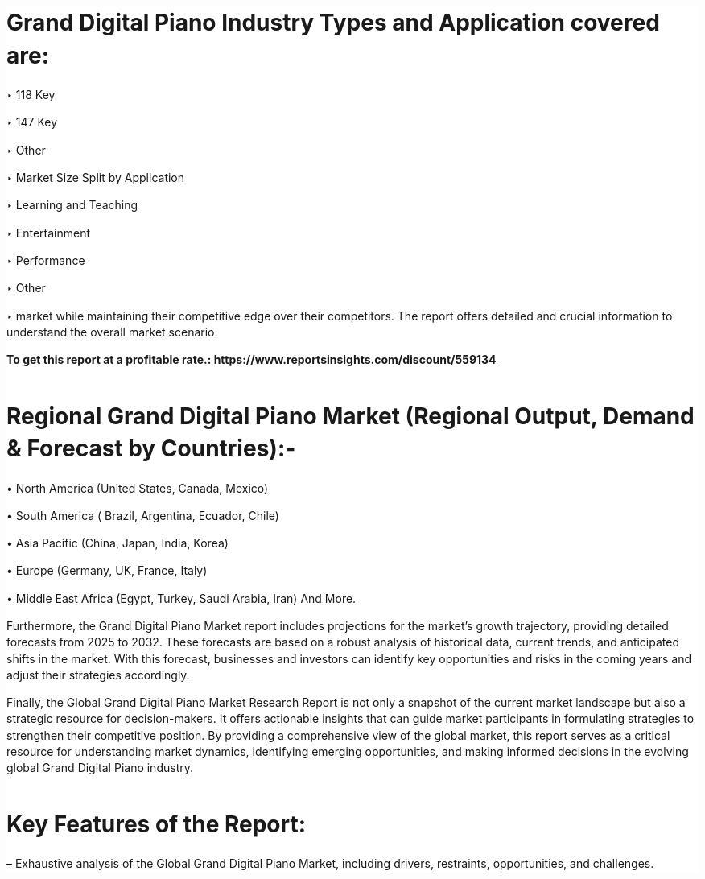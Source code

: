 # <strong>Grand Digital Piano Industry Types and Application covered are:</strong>

‣ 118 Key

   ‣ 147 Key

   ‣ Other

‣ Market Size Split by Application

   ‣ Learning and Teaching

   ‣ Entertainment

   ‣ Performance

   ‣ Other 

   ‣  market while maintaining their competitive edge over their competitors. The report offers detailed and crucial information to understand the overall market scenario.

<strong>To get this report at a profitable rate.: <a href=https://www.reportsinsights.com/discount/559134>https://www.reportsinsights.com/discount/559134</a></strong>

# <strong>Regional Grand Digital Piano Market (Regional Output, Demand &amp; Forecast by Countries):-</strong>

• North America (United States, Canada, Mexico)

• South America ( Brazil, Argentina, Ecuador, Chile)

• Asia Pacific (China, Japan, India, Korea)

• Europe (Germany, UK, France, Italy)

• Middle East Africa (Egypt, Turkey, Saudi Arabia, Iran) And More.

Furthermore, the Grand Digital Piano Market report includes projections for the market’s growth trajectory, providing detailed forecasts from 2025 to 2032. These forecasts are based on a robust analysis of historical data, current trends, and anticipated shifts in the market. With this forecast, businesses and investors can identify key opportunities and risks in the coming years and adjust their strategies accordingly.

Finally, the Global Grand Digital Piano Market Research Report is not only a snapshot of the current market landscape but also a strategic resource for decision-makers. It offers actionable insights that can guide market participants in formulating strategies to strengthen their competitive position. By providing a comprehensive view of the global market, this report serves as a critical resource for understanding market dynamics, identifying emerging opportunities, and making informed decisions in the evolving global Grand Digital Piano industry.

# <strong>Key Features of the Report:</strong>

– Exhaustive analysis of the Global Grand Digital Piano Market, including drivers, restraints, opportunities, and challenges.
